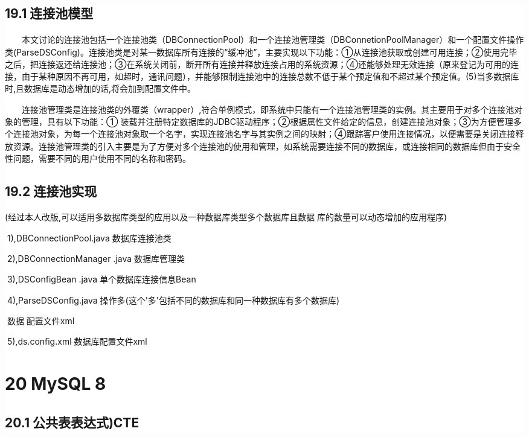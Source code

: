 ## 19.1 连接池模型 

　　本文讨论的连接池包括一个连接池类（DBConnectionPool）和一个连接池管理类（DBConnetionPoolManager）和一个配置文件操作类(ParseDSConfig)。连接池类是对某一数据库所有连接的“缓冲池”，主要实现以下功能：①从连接池获取或创建可用连接；②使用完毕之后，把连接返还给连接池；③在系统关闭前，断开所有连接并释放连接占用的系统资源；④还能够处理无效连接（原来登记为可用的连接，由于某种原因不再可用，如超时，通讯问题），并能够限制连接池中的连接总数不低于某个预定值和不超过某个预定值。(5)当多数据库时,且数据库是动态增加的话,将会加到配置文件中。 

　　连接池管理类是连接池类的外覆类（wrapper）,符合单例模式，即系统中只能有一个连接池管理类的实例。其主要用于对多个连接池对象的管理，具有以下功能：① 装载并注册特定数据库的JDBC驱动程序；②根据属性文件给定的信息，创建连接池对象；③为方便管理多个连接池对象，为每一个连接池对象取一个名字，实现连接池名字与其实例之间的映射；④跟踪客户使用连接情况，以便需要是关闭连接释放资源。连接池管理类的引入主要是为了方便对多个连接池的使用和管理，如系统需要连接不同的数据库，或连接相同的数据库但由于安全性问题，需要不同的用户使用不同的名称和密码。 

## 19.2 连接池实现

(经过本人改版,可以适用多数据库类型的应用以及一种数据库类型多个数据库且数据  库的数量可以动态增加的应用程序) 

​         1),DBConnectionPool.java            数据库连接池类 

​         2),DBConnectionManager .java   数据库管理类 

​         3),DSConfigBean .java                   单个数据库连接信息Bean 

​         4),ParseDSConfig.java                   操作多(这个'多'包括不同的数据库和同一种数据库有多个数据库) 

​                                                                   数据 配置文件xml 

​         5),ds.config.xml                              数据库配置文件xml

 

# 20 MySQL 8

## 20.1 公共表表达式)CTE